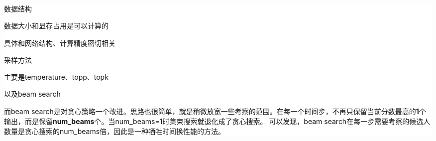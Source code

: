数据结构

数据大小和显存占用是可以计算的

具体和网络结构、计算精度密切相关


采样方法

主要是temperature、topp、topk

以及beam search

而beam search是对贪心策略一个改进。思路也很简单，就是稍微放宽一些考察的范围。在每一个时间步，不再只保留当前分数最高的**1**个输出，而是保留**num_beams**个。当num_beams=1时集束搜索就退化成了贪心搜索。
可以发现，beam search在每一步需要考察的候选人数量是贪心搜索的num_beams倍，因此是一种牺牲时间换性能的方法。